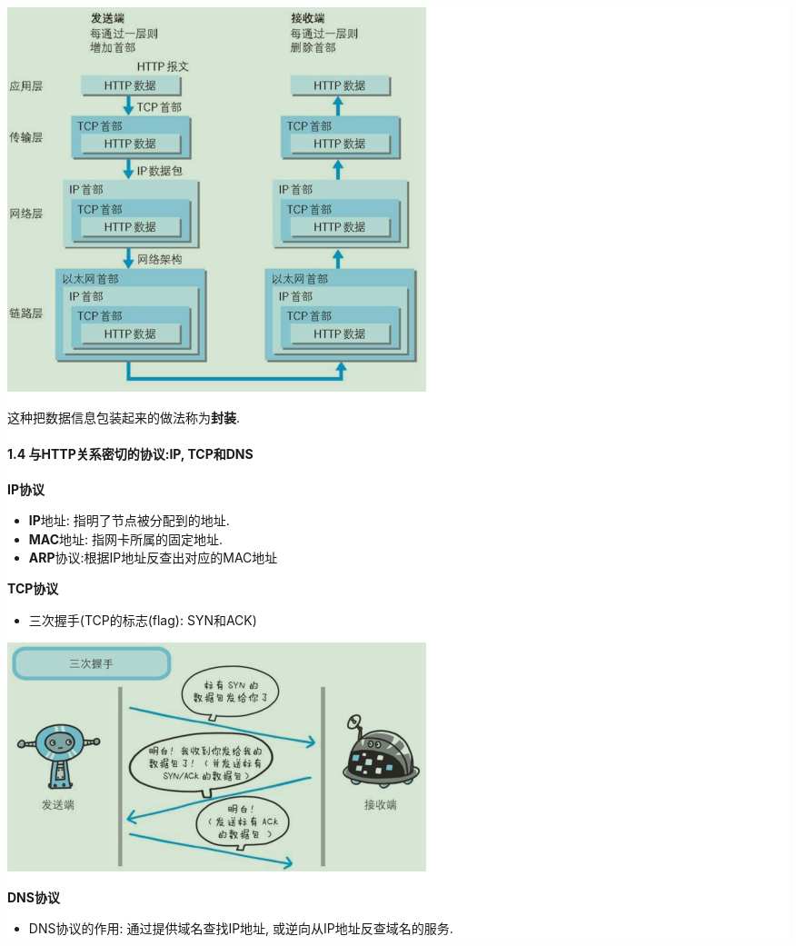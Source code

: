   ![](图解HTTP/http数据传输.png)

这种把数据信息包装起来的做法称为**封装**.
#### 1.4 与HTTP关系密切的协议:IP, TCP和DNS

**IP协议**

- **IP**地址: 指明了节点被分配到的地址.
- **MAC**地址: 指网卡所属的固定地址.
- **ARP**协议:根据IP地址反查出对应的MAC地址

**TCP协议**
- 三次握手(TCP的标志(flag): SYN和ACK)

![](图解HTTP/tcp三次握手.png)

**DNS协议**

- DNS协议的作用: 通过提供域名查找IP地址, 或逆向从IP地址反查域名的服务.
